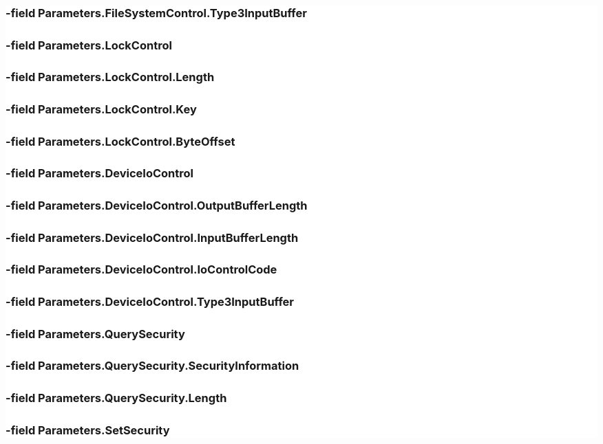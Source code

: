 

### -field Parameters.FileSystemControl.Type3InputBuffer

 


### -field Parameters.LockControl


### -field Parameters.LockControl.Length

 


### -field Parameters.LockControl.Key

 


### -field Parameters.LockControl.ByteOffset

 


### -field Parameters.DeviceIoControl


### -field Parameters.DeviceIoControl.OutputBufferLength

 


### -field Parameters.DeviceIoControl.InputBufferLength

 


### -field Parameters.DeviceIoControl.IoControlCode

 


### -field Parameters.DeviceIoControl.Type3InputBuffer

 


### -field Parameters.QuerySecurity


### -field Parameters.QuerySecurity.SecurityInformation

 


### -field Parameters.QuerySecurity.Length

 


### -field Parameters.SetSecurity
